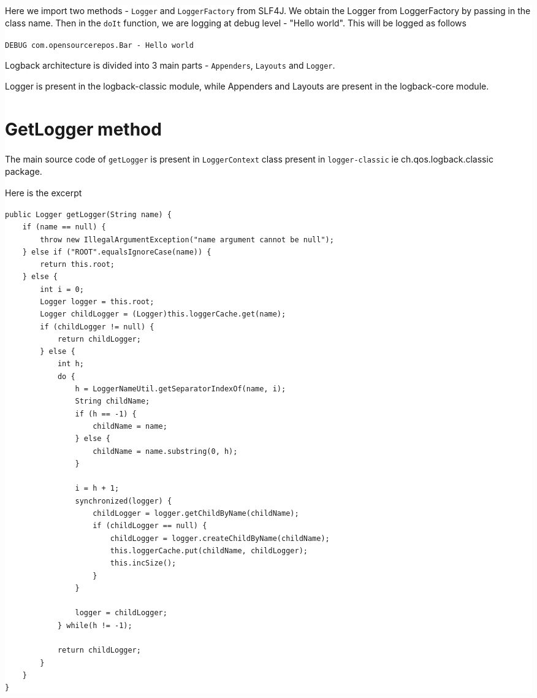 Here we import two methods - `Logger` and `LoggerFactory` from SLF4J. We obtain the Logger from LoggerFactory by passing in the class name. Then in the `doIt` function, we are logging at debug level - "Hello world". This will be logged as follows

```
DEBUG com.opensourcerepos.Bar - Hello world
```

Logback architecture is divided into 3 main parts - `Appenders`, `Layouts` and `Logger`.

Logger is present in the logback-classic module, while Appenders and Layouts are present in the logback-core module.

# GetLogger method
The main source code of `getLogger` is present in `LoggerContext` class present in `logger-classic` ie ch.qos.logback.classic package.

Here is the excerpt

```
public Logger getLogger(String name) {
    if (name == null) {
        throw new IllegalArgumentException("name argument cannot be null");
    } else if ("ROOT".equalsIgnoreCase(name)) {
        return this.root;
    } else {
        int i = 0;
        Logger logger = this.root;
        Logger childLogger = (Logger)this.loggerCache.get(name);
        if (childLogger != null) {
            return childLogger;
        } else {
            int h;
            do {
                h = LoggerNameUtil.getSeparatorIndexOf(name, i);
                String childName;
                if (h == -1) {
                    childName = name;
                } else {
                    childName = name.substring(0, h);
                }

                i = h + 1;
                synchronized(logger) {
                    childLogger = logger.getChildByName(childName);
                    if (childLogger == null) {
                        childLogger = logger.createChildByName(childName);
                        this.loggerCache.put(childName, childLogger);
                        this.incSize();
                    }
                }

                logger = childLogger;
            } while(h != -1);

            return childLogger;
        }
    }
}
```
